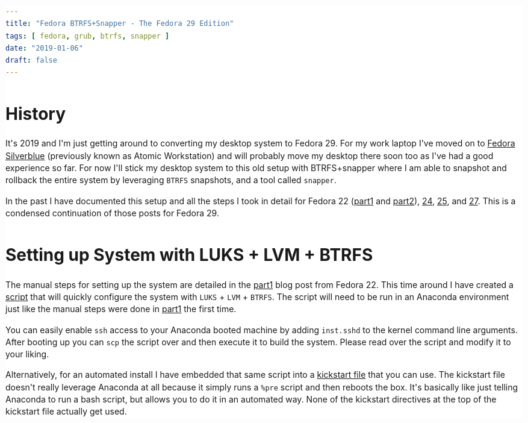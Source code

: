 ```yaml
---
title: "Fedora BTRFS+Snapper - The Fedora 29 Edition"
tags: [ fedora, grub, btrfs, snapper ]
date: "2019-01-06"
draft: false
---
```


# History

It's 2019 and I'm just getting around to converting my desktop system
to Fedora 29. For my work laptop I've moved on to
[Fedora Silverblue](https://silverblue.fedoraproject.org/)
(previously known as Atomic Workstation)
and will probably move my desktop there soon too as I've had a good
experience so far. For now I'll stick my desktop system to this old
setup with BTRFS+snapper where I am able to snapshot and rollback 
the entire system by leveraging `BTRFS` snapshots, and a tool called `snapper`.

In the past I have documented this setup and all the steps I took in
detail for Fedora 22
([part1](/2015/07/14/fedora-btrfssnapper-part-1-system-preparation/)
 and
 [part2](/2015/07/19/fedora-btrfssnapper-part-2-full-system-snapshotrollback/)),
[24](/2016/04/23/fedora-btrfssnapper-the-fedora-24-edition/),
[25](/2017/02/12/fedora-btrfssnapper-the-fedora-25-edition/),
and [27](/2017/12/17/fedora-btrfssnapper-the-fedora-27-edition/).
This is a condensed continuation of those posts for Fedora 29. 

# Setting up System with LUKS + LVM + BTRFS

The manual steps for setting up the system are detailed in the 
[part1](/2015/07/14/fedora-btrfssnapper-part-1-system-preparation/)
blog post from Fedora 22. This time around I have created a 
[script](/2019-01-06/script.sh) that will quickly
configure the system with `LUKS` + `LVM` + `BTRFS`. The script
will need to be run in an Anaconda environment just like the manual
steps were done in 
[part1](/2015/07/14/fedora-btrfssnapper-part-1-system-preparation/) the first time.

You can easily enable `ssh` access to your Anaconda booted machine by
adding `inst.sshd` to the kernel command line arguments. After 
booting up you can `scp` the script over and then execute it to
build the system. Please read over the script and modify it to your
liking.

Alternatively, for an automated install I have embedded that same
script into a [kickstart file](/2019-01-06/ks.cfg) that you can use.
The kickstart file doesn't really leverage Anaconda at all because it simply runs a 
`%pre` script and then reboots the box. It's basically like just telling
Anaconda to run a bash script, but allows you to do it in an automated way.
None of the kickstart directives at the top of the kickstart file actually get used. 
